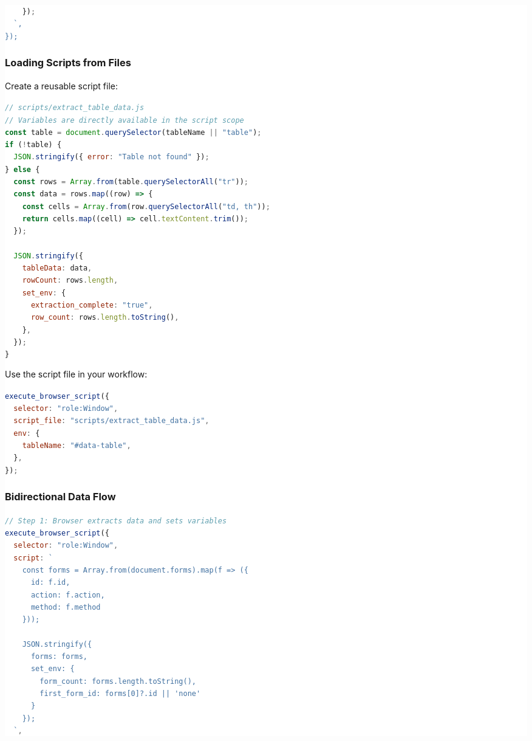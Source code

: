 ```javascript
    });
  `,
});
```

### Loading Scripts from Files

Create a reusable script file:

```javascript
// scripts/extract_table_data.js
// Variables are directly available in the script scope
const table = document.querySelector(tableName || "table");
if (!table) {
  JSON.stringify({ error: "Table not found" });
} else {
  const rows = Array.from(table.querySelectorAll("tr"));
  const data = rows.map((row) => {
    const cells = Array.from(row.querySelectorAll("td, th"));
    return cells.map((cell) => cell.textContent.trim());
  });

  JSON.stringify({
    tableData: data,
    rowCount: rows.length,
    set_env: {
      extraction_complete: "true",
      row_count: rows.length.toString(),
    },
  });
}
```

Use the script file in your workflow:

```javascript
execute_browser_script({
  selector: "role:Window",
  script_file: "scripts/extract_table_data.js",
  env: {
    tableName: "#data-table",
  },
});
```

### Bidirectional Data Flow

```javascript
// Step 1: Browser extracts data and sets variables
execute_browser_script({
  selector: "role:Window",
  script: `
    const forms = Array.from(document.forms).map(f => ({
      id: f.id,
      action: f.action,
      method: f.method
    }));
    
    JSON.stringify({
      forms: forms,
      set_env: {
        form_count: forms.length.toString(),
        first_form_id: forms[0]?.id || 'none'
      }
    });
  `,
```